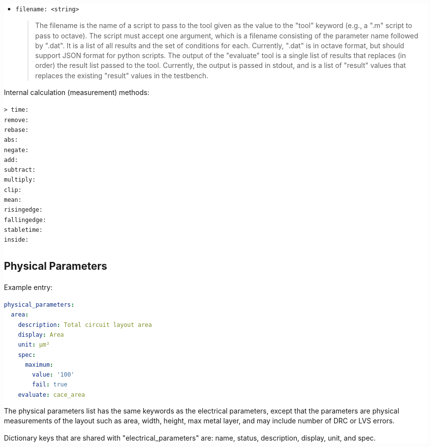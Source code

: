 - `filename: <string>`
	> The filename is the name of a script to pass to the tool given as the
	value to the "tool" keyword (e.g., a ".m" script to pass to octave).
	The script must accept one argument, which is a filename consisting
	of the parameter name followed by ".dat".  It is a list of all
	results and the set of conditions for each.  Currently, ".dat" is in
	octave format, but should support JSON format for python scripts.
	The output of the "evaluate" tool is a single list of results that
	replaces (in order) the result list passed to the tool.  Currently,
	the output is passed in stdout, and is a list of "result" values
	that replaces the existing "result" values in the testbench.

Internal calculation (measurement) methods:

	> time:
	remove:
	rebase:
	abs:
	negate:
	add:
	subtract:
	multiply:
	clip:
	mean:
	risingedge:
	fallingedge:
	stabletime:
	inside:

## Physical Parameters

Example entry:

```yaml
physical_parameters:
  area:
    description: Total circuit layout area
    display: Area
    unit: µm²
    spec:
      maximum:
        value: '100'
        fail: true
    evaluate: cace_area
```

The physical parameters list has the same keywords as the
electrical parameters, except that the parameters are
physical measurements of the layout such as area, width,
height, max metal layer, and may include number of DRC
or LVS errors.

Dictionary keys that are shared with "electrical_parameters"
are: name, status, description, display, unit, and spec.
